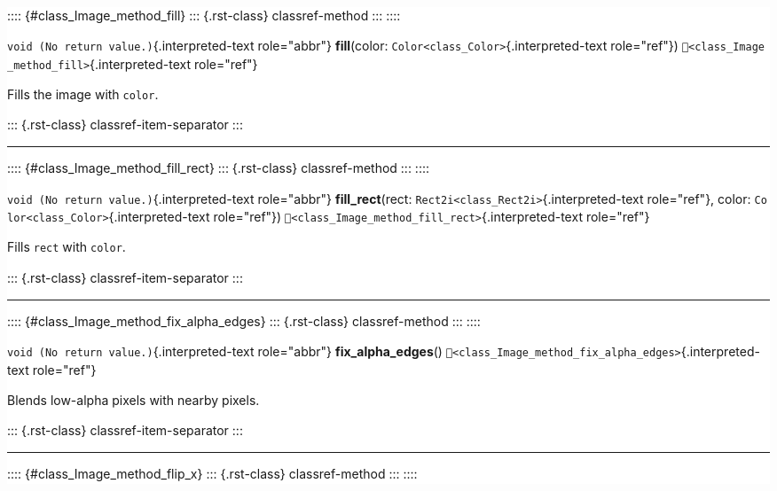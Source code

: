 :::: {#class_Image_method_fill}
::: {.rst-class}
classref-method
:::
::::

`void (No return value.)`{.interpreted-text role="abbr"} **fill**(color:
`Color<class_Color>`{.interpreted-text role="ref"})
`🔗<class_Image_method_fill>`{.interpreted-text role="ref"}

Fills the image with `color`.

::: {.rst-class}
classref-item-separator
:::

------------------------------------------------------------------------

:::: {#class_Image_method_fill_rect}
::: {.rst-class}
classref-method
:::
::::

`void (No return value.)`{.interpreted-text role="abbr"}
**fill_rect**(rect: `Rect2i<class_Rect2i>`{.interpreted-text
role="ref"}, color: `Color<class_Color>`{.interpreted-text role="ref"})
`🔗<class_Image_method_fill_rect>`{.interpreted-text role="ref"}

Fills `rect` with `color`.

::: {.rst-class}
classref-item-separator
:::

------------------------------------------------------------------------

:::: {#class_Image_method_fix_alpha_edges}
::: {.rst-class}
classref-method
:::
::::

`void (No return value.)`{.interpreted-text role="abbr"}
**fix_alpha_edges**()
`🔗<class_Image_method_fix_alpha_edges>`{.interpreted-text role="ref"}

Blends low-alpha pixels with nearby pixels.

::: {.rst-class}
classref-item-separator
:::

------------------------------------------------------------------------

:::: {#class_Image_method_flip_x}
::: {.rst-class}
classref-method
:::
::::
